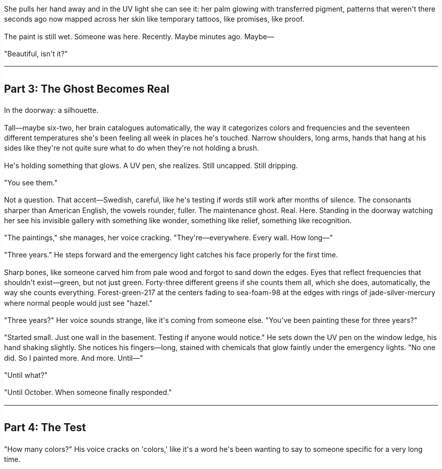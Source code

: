 She pulls her hand away and in the UV light she can see it: her palm glowing with transferred pigment, patterns that weren't there seconds ago now mapped across her skin like temporary tattoos, like promises, like proof.

The paint is still wet. Someone was here. Recently. Maybe minutes ago. Maybe—

"Beautiful, isn't it?"

---

## Part 3: The Ghost Becomes Real

In the doorway: a silhouette.

Tall—maybe six-two, her brain catalogues automatically, the way it categorizes colors and frequencies and the seventeen different temperatures she's been feeling all week in places he's touched. Narrow shoulders, long arms, hands that hang at his sides like they're not quite sure what to do when they're not holding a brush.

He's holding something that glows. A UV pen, she realizes. Still uncapped. Still dripping.

"You see them."

Not a question. That accent—Swedish, careful, like he's testing if words still work after months of silence. The consonants sharper than American English, the vowels rounder, fuller. The maintenance ghost. Real. Here. Standing in the doorway watching her see his invisible gallery with something like wonder, something like relief, something like recognition.

"The paintings," she manages, her voice cracking. "They're—everywhere. Every wall. How long—"

"Three years." He steps forward and the emergency light catches his face properly for the first time.

Sharp bones, like someone carved him from pale wood and forgot to sand down the edges. Eyes that reflect frequencies that shouldn't exist—green, but not just green. Forty-three different greens if she counts them all, which she does, automatically, the way she counts everything. Forest-green-217 at the centers fading to sea-foam-98 at the edges with rings of jade-silver-mercury where normal people would just see "hazel."

"Three years?" Her voice sounds strange, like it's coming from someone else. "You've been painting these for three years?"

"Started small. Just one wall in the basement. Testing if anyone would notice." He sets down the UV pen on the window ledge, his hand shaking slightly. She notices his fingers—long, stained with chemicals that glow faintly under the emergency lights. "No one did. So I painted more. And more. Until—"

"Until what?"

"Until October. When someone finally responded."

---

## Part 4: The Test

"How many colors?" His voice cracks on 'colors,' like it's a word he's been wanting to say to someone specific for a very long time.
